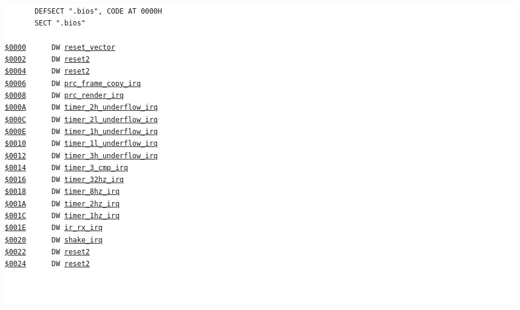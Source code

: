 <pre><code class="language-s1c88 hljs"><span color="#6e7781" class="line-number">     </span>  <span class="line-content"><span class="hljs-meta" color="#005cc5">DEFSECT</span> <span class="hljs-string" color="#032f62">&quot;.bios&quot;</span>, <span>CODE AT 0000H</span></span>
<span color="#6e7781" class="line-number">     </span>  <span class="line-content"><span class="hljs-meta" color="#005cc5">SECT</span> <span class="hljs-string" color="#032f62">&quot;.bios&quot;</span></span>
<span color="#6e7781" class="line-number">     </span>  <span class="line-content"></span>
<a name="user-content-0000" href="#user-content-0000" color="#6e7781" class="line-number">$0000</a>  <span class="line-content">	<span class="hljs-meta" color="#005cc5">DW</span> <a href="#user-content-reset_vector" class="hljs-variable" color="#005cc5">reset_vector</a></span>
<a name="user-content-0002" href="#user-content-0002" color="#6e7781" class="line-number">$0002</a>  <span class="line-content">	<span class="hljs-meta" color="#005cc5">DW</span> <a href="#user-content-reset2" class="hljs-variable" color="#005cc5">reset2</a></span>
<a name="user-content-0004" href="#user-content-0004" color="#6e7781" class="line-number">$0004</a>  <span class="line-content">	<span class="hljs-meta" color="#005cc5">DW</span> <a href="#user-content-reset2" class="hljs-variable" color="#005cc5">reset2</a></span>
<a name="user-content-0006" href="#user-content-0006" color="#6e7781" class="line-number">$0006</a>  <span class="line-content">	<span class="hljs-meta" color="#005cc5">DW</span> <a href="#user-content-prc_frame_copy_irq" class="hljs-variable" color="#005cc5">prc_frame_copy_irq</a></span>
<a name="user-content-0008" href="#user-content-0008" color="#6e7781" class="line-number">$0008</a>  <span class="line-content">	<span class="hljs-meta" color="#005cc5">DW</span> <a href="#user-content-prc_render_irq" class="hljs-variable" color="#005cc5">prc_render_irq</a></span>
<a name="user-content-000A" href="#user-content-000A" color="#6e7781" class="line-number">$000A</a>  <span class="line-content">	<span class="hljs-meta" color="#005cc5">DW</span> <a href="#user-content-timer_2h_underflow_irq" class="hljs-variable" color="#005cc5">timer_2h_underflow_irq</a></span>
<a name="user-content-000C" href="#user-content-000C" color="#6e7781" class="line-number">$000C</a>  <span class="line-content">	<span class="hljs-meta" color="#005cc5">DW</span> <a href="#user-content-timer_2l_underflow_irq" class="hljs-variable" color="#005cc5">timer_2l_underflow_irq</a></span>
<a name="user-content-000E" href="#user-content-000E" color="#6e7781" class="line-number">$000E</a>  <span class="line-content">	<span class="hljs-meta" color="#005cc5">DW</span> <a href="#user-content-timer_1h_underflow_irq" class="hljs-variable" color="#005cc5">timer_1h_underflow_irq</a></span>
<a name="user-content-0010" href="#user-content-0010" color="#6e7781" class="line-number">$0010</a>  <span class="line-content">	<span class="hljs-meta" color="#005cc5">DW</span> <a href="#user-content-timer_1l_underflow_irq" class="hljs-variable" color="#005cc5">timer_1l_underflow_irq</a></span>
<a name="user-content-0012" href="#user-content-0012" color="#6e7781" class="line-number">$0012</a>  <span class="line-content">	<span class="hljs-meta" color="#005cc5">DW</span> <a href="#user-content-timer_3h_underflow_irq" class="hljs-variable" color="#005cc5">timer_3h_underflow_irq</a></span>
<a name="user-content-0014" href="#user-content-0014" color="#6e7781" class="line-number">$0014</a>  <span class="line-content">	<span class="hljs-meta" color="#005cc5">DW</span> <a href="#user-content-timer_3_cmp_irq" class="hljs-variable" color="#005cc5">timer_3_cmp_irq</a></span>
<a name="user-content-0016" href="#user-content-0016" color="#6e7781" class="line-number">$0016</a>  <span class="line-content">	<span class="hljs-meta" color="#005cc5">DW</span> <a href="#user-content-timer_32hz_irq" class="hljs-variable" color="#005cc5">timer_32hz_irq</a></span>
<a name="user-content-0018" href="#user-content-0018" color="#6e7781" class="line-number">$0018</a>  <span class="line-content">	<span class="hljs-meta" color="#005cc5">DW</span> <a href="#user-content-timer_8hz_irq" class="hljs-variable" color="#005cc5">timer_8hz_irq</a></span>
<a name="user-content-001A" href="#user-content-001A" color="#6e7781" class="line-number">$001A</a>  <span class="line-content">	<span class="hljs-meta" color="#005cc5">DW</span> <a href="#user-content-timer_2hz_irq" class="hljs-variable" color="#005cc5">timer_2hz_irq</a></span>
<a name="user-content-001C" href="#user-content-001C" color="#6e7781" class="line-number">$001C</a>  <span class="line-content">	<span class="hljs-meta" color="#005cc5">DW</span> <a href="#user-content-timer_1hz_irq" class="hljs-variable" color="#005cc5">timer_1hz_irq</a></span>
<a name="user-content-001E" href="#user-content-001E" color="#6e7781" class="line-number">$001E</a>  <span class="line-content">	<span class="hljs-meta" color="#005cc5">DW</span> <a href="#user-content-ir_rx_irq" class="hljs-variable" color="#005cc5">ir_rx_irq</a></span>
<a name="user-content-0020" href="#user-content-0020" color="#6e7781" class="line-number">$0020</a>  <span class="line-content">	<span class="hljs-meta" color="#005cc5">DW</span> <a href="#user-content-shake_irq" class="hljs-variable" color="#005cc5">shake_irq</a></span>
<a name="user-content-0022" href="#user-content-0022" color="#6e7781" class="line-number">$0022</a>  <span class="line-content">	<span class="hljs-meta" color="#005cc5">DW</span> <a href="#user-content-reset2" class="hljs-variable" color="#005cc5">reset2</a></span>
<a name="user-content-0024" href="#user-content-0024" color="#6e7781" class="line-number">$0024</a>  <span class="line-content">	<span class="hljs-meta" color="#005cc5">DW</span> <a href="#user-content-reset2" class="hljs-variable" color="#005cc5">reset2</a></span>